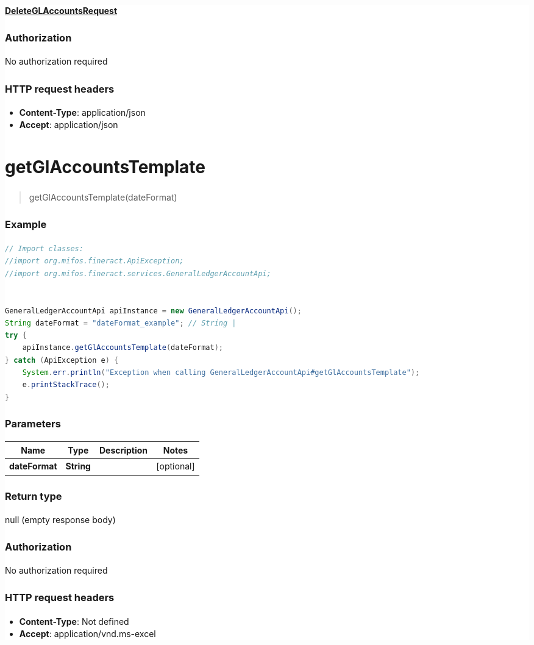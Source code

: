 [**DeleteGLAccountsRequest**](DeleteGLAccountsRequest.md)

### Authorization

No authorization required

### HTTP request headers

 - **Content-Type**: application/json
 - **Accept**: application/json

<a name="getGlAccountsTemplate"></a>
# **getGlAccountsTemplate**
> getGlAccountsTemplate(dateFormat)



### Example
```java
// Import classes:
//import org.mifos.fineract.ApiException;
//import org.mifos.fineract.services.GeneralLedgerAccountApi;


GeneralLedgerAccountApi apiInstance = new GeneralLedgerAccountApi();
String dateFormat = "dateFormat_example"; // String | 
try {
    apiInstance.getGlAccountsTemplate(dateFormat);
} catch (ApiException e) {
    System.err.println("Exception when calling GeneralLedgerAccountApi#getGlAccountsTemplate");
    e.printStackTrace();
}
```

### Parameters

Name | Type | Description  | Notes
------------- | ------------- | ------------- | -------------
 **dateFormat** | **String**|  | [optional]

### Return type

null (empty response body)

### Authorization

No authorization required

### HTTP request headers

 - **Content-Type**: Not defined
 - **Accept**: application/vnd.ms-excel
